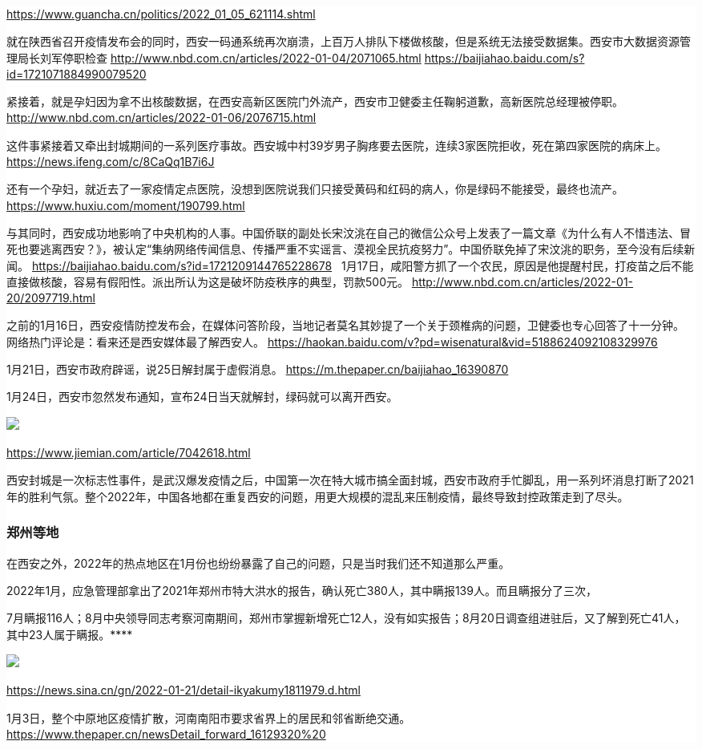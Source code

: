 https://www.guancha.cn/politics/2022_01_05_621114.shtml



就在陕西省召开疫情发布会的同时，西安一码通系统再次崩溃，上百万人排队下楼做核酸，但是系统无法接受数据集。西安市大数据资源管理局长刘军停职检查
http://www.nbd.com.cn/articles/2022-01-04/2071065.html
https://baijiahao.baidu.com/s?id=1721071884990079520


紧接着，就是孕妇因为拿不出核酸数据，在西安高新区医院门外流产，西安市卫健委主任鞠躬道歉，高新医院总经理被停职。
http://www.nbd.com.cn/articles/2022-01-06/2076715.html


这件事紧接着又牵出封城期间的一系列医疗事故。西安城中村39岁男子胸疼要去医院，连续3家医院拒收，死在第四家医院的病床上。
https://news.ifeng.com/c/8CaQq1B7i6J


还有一个孕妇，就近去了一家疫情定点医院，没想到医院说我们只接受黄码和红码的病人，你是绿码不能接受，最终也流产。
https://www.huxiu.com/moment/190799.html


与其同时，西安成功地影响了中央机构的人事。中国侨联的副处长宋汶洮在自己的微信公众号上发表了一篇文章《为什么有人不惜违法、冒死也要逃离西安？》，被认定“集纳网络传闻信息、传播严重不实谣言、漠视全民抗疫努力”。中国侨联免掉了宋汶洮的职务，至今没有后续新闻。
https://baijiahao.baidu.com/s?id=1721209144765228678
 
1月17日，咸阳警方抓了一个农民，原因是他提醒村民，打疫苗之后不能直接做核酸，容易有假阳性。派出所认为这是破坏防疫秩序的典型，罚款500元。
http://www.nbd.com.cn/articles/2022-01-20/2097719.html


之前的1月16日，西安疫情防控发布会，在媒体问答阶段，当地记者莫名其妙提了一个关于颈椎病的问题，卫健委也专心回答了十一分钟。网络热门评论是：看来还是西安媒体最了解西安人。
https://haokan.baidu.com/v?pd=wisenatural&vid=5188624092108329976


1月21日，西安市政府辟谣，说25日解封属于虚假消息。
https://m.thepaper.cn/baijiahao_16390870


1月24日，西安市忽然发布通知，宣布24日当天就解封，绿码就可以离开西安。

![](/images/btnews/0501_0600/0531/af50163d-0708-43fd-bd92-0f54f70eaa96.webp)

https://www.jiemian.com/article/7042618.html


西安封城是一次标志性事件，是武汉爆发疫情之后，中国第一次在特大城市搞全面封城，西安市政府手忙脚乱，用一系列坏消息打断了2021年的胜利气氛。整个2022年，中国各地都在重复西安的问题，用更大规模的混乱来压制疫情，最终导致封控政策走到了尽头。


### 郑州等地
在西安之外，2022年的热点地区在1月份也纷纷暴露了自己的问题，只是当时我们还不知道那么严重。


2022年1月，应急管理部拿出了2021年郑州市特大洪水的报告，确认死亡380人，其中瞒报139人。而且瞒报分了三次，


7月瞒报116人；8月中央领导同志考察河南期间，郑州市掌握新增死亡12人，没有如实报告；8月20日调查组进驻后，又了解到死亡41人，其中23人属于瞒报。****

![](/images/btnews/0501_0600/0531/0dde7d7d-b174-45c0-8313-c3fd7a5323cc.webp)

https://news.sina.cn/gn/2022-01-21/detail-ikyakumy1811979.d.html


1月3日，整个中原地区疫情扩散，河南南阳市要求省界上的居民和邻省断绝交通。
https://www.thepaper.cn/newsDetail_forward_16129320%20
